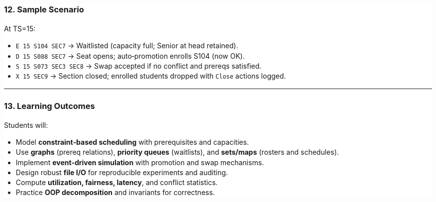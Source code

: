 
### 12. Sample Scenario

At TS=15:

- `E 15 S104 SEC7` → Waitlisted (capacity full; Senior at head retained).
- `D 15 S088 SEC7` → Seat opens; auto‑promotion enrolls S104 (now OK).
- `S 15 S073 SEC3 SEC8` → Swap accepted if no conflict and prereqs satisfied.
- `X 15 SEC9` → Section closed; enrolled students dropped with `Close` actions logged.

---

### 13. Learning Outcomes

Students will:

- Model **constraint‑based scheduling** with prerequisites and capacities.
- Use **graphs** (prereq relations), **priority queues** (waitlists), and **sets/maps** (rosters and schedules).
- Implement **event‑driven simulation** with promotion and swap mechanisms.
- Design robust **file I/O** for reproducible experiments and auditing.
- Compute **utilization, fairness, latency**, and conflict statistics.
- Practice **OOP decomposition** and invariants for correctness.
